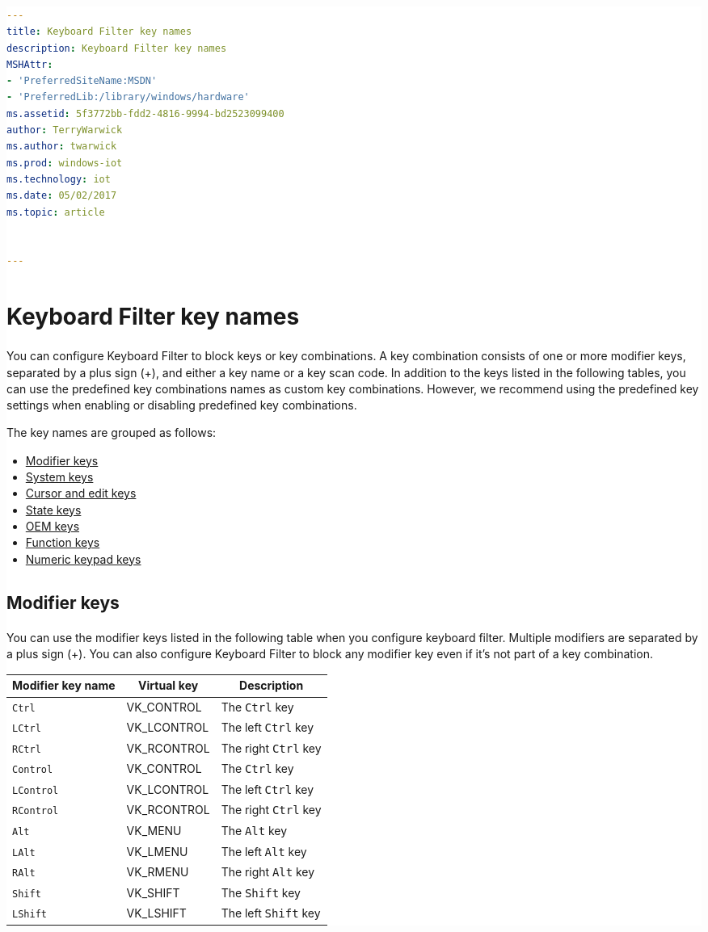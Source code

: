 ```yaml
---
title: Keyboard Filter key names
description: Keyboard Filter key names
MSHAttr:
- 'PreferredSiteName:MSDN'
- 'PreferredLib:/library/windows/hardware'
ms.assetid: 5f3772bb-fdd2-4816-9994-bd2523099400
author: TerryWarwick
ms.author: twarwick
ms.prod: windows-iot
ms.technology: iot
ms.date: 05/02/2017
ms.topic: article


---
```

# Keyboard Filter key names

You can configure Keyboard Filter to block keys or key combinations. A key combination consists of one or more modifier keys, separated by a plus sign (+), and either a key name or a key scan code. In addition to the keys listed in the following tables, you can use the predefined key combinations names as custom key combinations. However, we recommend using the predefined key settings when enabling or disabling predefined key combinations.

The key names are grouped as follows:

- [Modifier keys](#modifier-keys)
- [System keys](#system-keys)
- [Cursor and edit keys](#cursor-and-edit-keys)
- [State keys](#state-keys)
- [OEM keys](#oem-keys)
- [Function keys](#function-keys)
- [Numeric keypad keys](#numeric-keypad-keys)

## Modifier keys

You can use the modifier keys listed in the following table when you configure keyboard filter. Multiple modifiers are separated by a plus sign (+). You can also configure Keyboard Filter to block any modifier key even if it’s not part of a key combination.

| Modifier key name | Virtual key | Description |
| ----------------- | ----------- | ----------- |
| `Ctrl`     | VK_CONTROL  | The <kbd>Ctrl</kbd> key |
| `LCtrl`    | VK_LCONTROL | The left <kbd>Ctrl</kbd> key |
| `RCtrl`    | VK_RCONTROL | The right <kbd>Ctrl</kbd> key |
| `Control`  | VK_CONTROL  | The <kbd>Ctrl</kbd> key |
| `LControl` | VK_LCONTROL | The left <kbd>Ctrl</kbd> key |
| `RControl` | VK_RCONTROL | The right <kbd>Ctrl</kbd> key |
| `Alt`      | VK_MENU     | The <kbd>Alt</kbd> key |
| `LAlt`     | VK_LMENU    | The left <kbd>Alt</kbd> key |
| `RAlt`     | VK_RMENU    | The right <kbd>Alt</kbd> key |
| `Shift`    | VK_SHIFT    | The <kbd>Shift</kbd> key |
| `LShift`   | VK_LSHIFT   | The left <kbd>Shift</kbd> key |